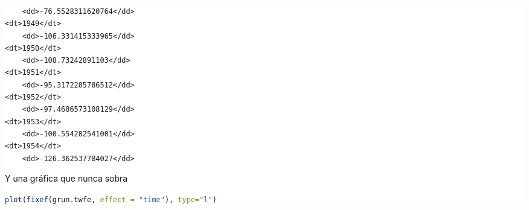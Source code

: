 		<dd>-76.5528311620764</dd>
	<dt>1949</dt>
		<dd>-106.331415333965</dd>
	<dt>1950</dt>
		<dd>-108.73242891103</dd>
	<dt>1951</dt>
		<dd>-95.3172285786512</dd>
	<dt>1952</dt>
		<dd>-97.4686573108129</dd>
	<dt>1953</dt>
		<dd>-100.554282541001</dd>
	<dt>1954</dt>
		<dd>-126.362537784027</dd>
</dl>



Y una gráfica que nunca sobra


```R
plot(fixef(grun.twfe, effect = "time"), type="l")
```

